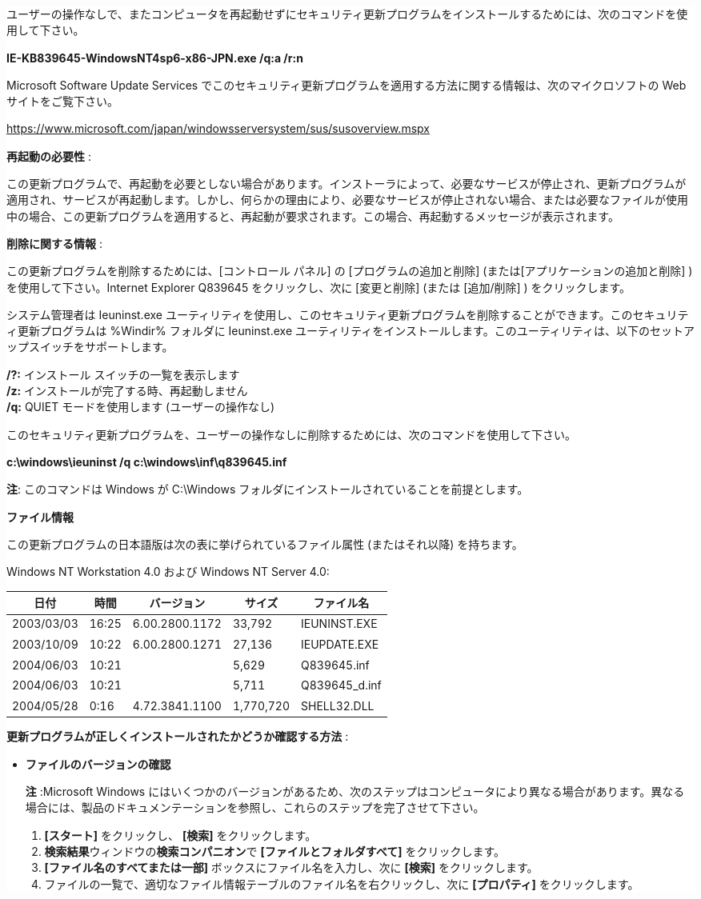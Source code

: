 ユーザーの操作なしで、またコンピュータを再起動せずにセキュリティ更新プログラムをインストールするためには、次のコマンドを使用して下さい。

**IE-KB839645-WindowsNT4sp6-x86-JPN.exe /q:a /r:n**

Microsoft Software Update Services でこのセキュリティ更新プログラムを適用する方法に関する情報は、次のマイクロソフトの Web サイトをご覧下さい。

<https://www.microsoft.com/japan/windowsserversystem/sus/susoverview.mspx>

**再起動の必要性** :

この更新プログラムで、再起動を必要としない場合があります。インストーラによって、必要なサービスが停止され、更新プログラムが適用され、サービスが再起動します。しかし、何らかの理由により、必要なサービスが停止されない場合、または必要なファイルが使用中の場合、この更新プログラムを適用すると、再起動が要求されます。この場合、再起動するメッセージが表示されます。

**削除に関する情報** :

この更新プログラムを削除するためには、\[コントロール パネル\] の \[プログラムの追加と削除\] (または\[アプリケーションの追加と削除\] )を使用して下さい。Internet Explorer Q839645 をクリックし、次に \[変更と削除\] (または \[追加/削除\] ) をクリックします。

システム管理者は Ieuninst.exe ユーティリティを使用し、このセキュリティ更新プログラムを削除することができます。このセキュリティ更新プログラムは %Windir% フォルダに Ieuninst.exe ユーティリティをインストールします。このユーティリティは、以下のセットアップスイッチをサポートします。

**/?:** インストール スイッチの一覧を表示します  
**/z:** インストールが完了する時、再起動しません  
**/q:** QUIET モードを使用します (ユーザーの操作なし)  

このセキュリティ更新プログラムを、ユーザーの操作なしに削除するためには、次のコマンドを使用して下さい。

**c:\\windows\\ieuninst /q c:\\windows\\inf\\q839645.inf**

**注**: このコマンドは Windows が C:\\Windows フォルダにインストールされていることを前提とします。

**ファイル情報**

この更新プログラムの日本語版は次の表に挙げられているファイル属性 (またはそれ以降) を持ちます。

Windows NT Workstation 4.0 および Windows NT Server 4.0:

| 日付       | 時間  | バージョン     | サイズ    | ファイル名     |
|------------|-------|----------------|-----------|----------------|
| 2003/03/03 | 16:25 | 6.00.2800.1172 | 33,792    | IEUNINST.EXE   |
| 2003/10/09 | 10:22 | 6.00.2800.1271 | 27,136    | IEUPDATE.EXE   |
| 2004/06/03 | 10:21 |                | 5,629     | Q839645.inf    |
| 2004/06/03 | 10:21 |                | 5,711     | Q839645\_d.inf |
| 2004/05/28 | 0:16  | 4.72.3841.1100 | 1,770,720 | SHELL32.DLL    |

**更新プログラムが正しくインストールされたかどうか確認する方法** :

-   **ファイルのバージョンの確認**

    **注** :Microsoft Windows にはいくつかのバージョンがあるため、次のステップはコンピュータにより異なる場合があります。異なる場合には、製品のドキュメンテーションを参照し、これらのステップを完了させて下さい。

    1.  **\[スタート\]** をクリックし、 **\[検索\]**  をクリックします。
    2.  **検索結果**ウィンドウの**検索コンパニオン**で **\[ファイルとフォルダすべて\]** をクリックします。
    3.  **\[ファイル名のすべてまたは一部\]** ボックスにファイル名を入力し、次に  **\[検索\]**  をクリックします。
    4.  ファイルの一覧で、適切なファイル情報テーブルのファイル名を右クリックし、次に **\[プロパティ\]** をクリックします。
